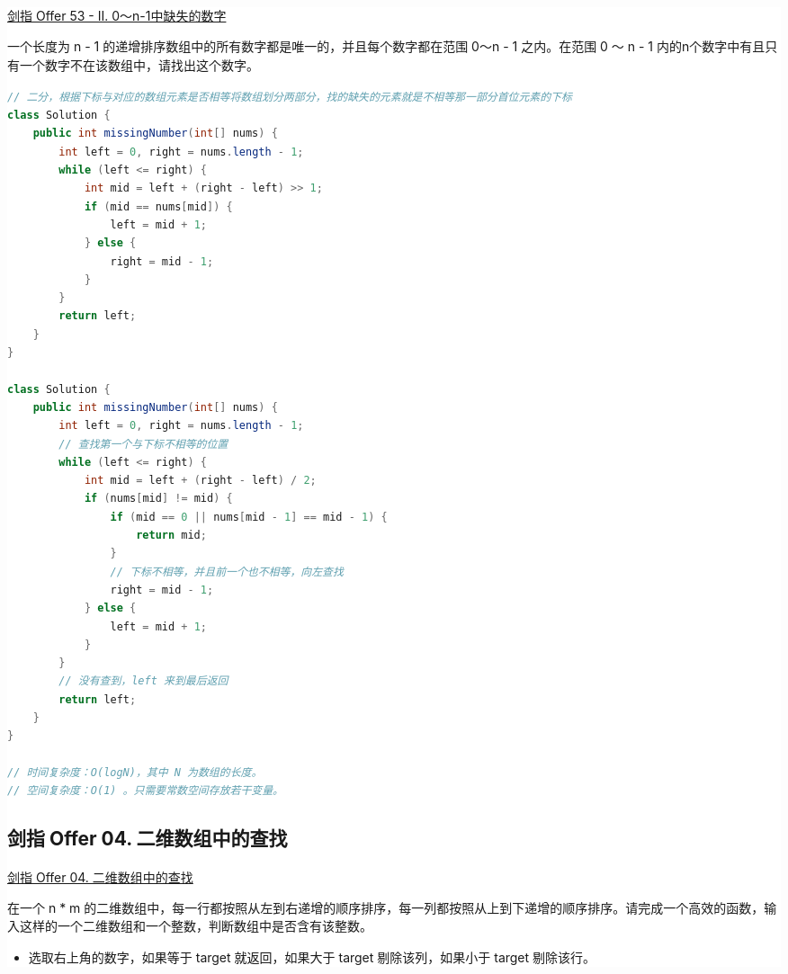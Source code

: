 [剑指 Offer 53 - II. 0～n-1中缺失的数字](https://leetcode-cn.com/problems/que-shi-de-shu-zi-lcof/)

一个长度为 n - 1 的递增排序数组中的所有数字都是唯一的，并且每个数字都在范围 0～n - 1 之内。在范围 0 ～ n - 1 内的n个数字中有且只有一个数字不在该数组中，请找出这个数字。

```java
// 二分，根据下标与对应的数组元素是否相等将数组划分两部分，找的缺失的元素就是不相等那一部分首位元素的下标
class Solution {
    public int missingNumber(int[] nums) {
		int left = 0, right = nums.length - 1;
        while (left <= right) {
            int mid = left + (right - left) >> 1;
            if (mid == nums[mid]) {
                left = mid + 1;
            } else {
                right = mid - 1;
            }
        }
        return left;
    }
}

class Solution {
    public int missingNumber(int[] nums) {
        int left = 0, right = nums.length - 1;
        // 查找第一个与下标不相等的位置
        while (left <= right) {
            int mid = left + (right - left) / 2;
            if (nums[mid] != mid) {
                if (mid == 0 || nums[mid - 1] == mid - 1) {
                    return mid;
                }
                // 下标不相等，并且前一个也不相等，向左查找
                right = mid - 1;
            } else {
                left = mid + 1;
            }
        }
        // 没有查到，left 来到最后返回
        return left;
    }
}

// 时间复杂度：O(logN)，其中 N 为数组的长度。
// 空间复杂度：O(1) 。只需要常数空间存放若干变量。

```
## 剑指 Offer 04. 二维数组中的查找

[剑指 Offer 04. 二维数组中的查找](https://leetcode-cn.com/problems/er-wei-shu-zu-zhong-de-cha-zhao-lcof/)

在一个 n * m 的二维数组中，每一行都按照从左到右递增的顺序排序，每一列都按照从上到下递增的顺序排序。请完成一个高效的函数，输入这样的一个二维数组和一个整数，判断数组中是否含有该整数。

- 选取右上角的数字，如果等于 target 就返回，如果大于 target 剔除该列，如果小于 target 剔除该行。
